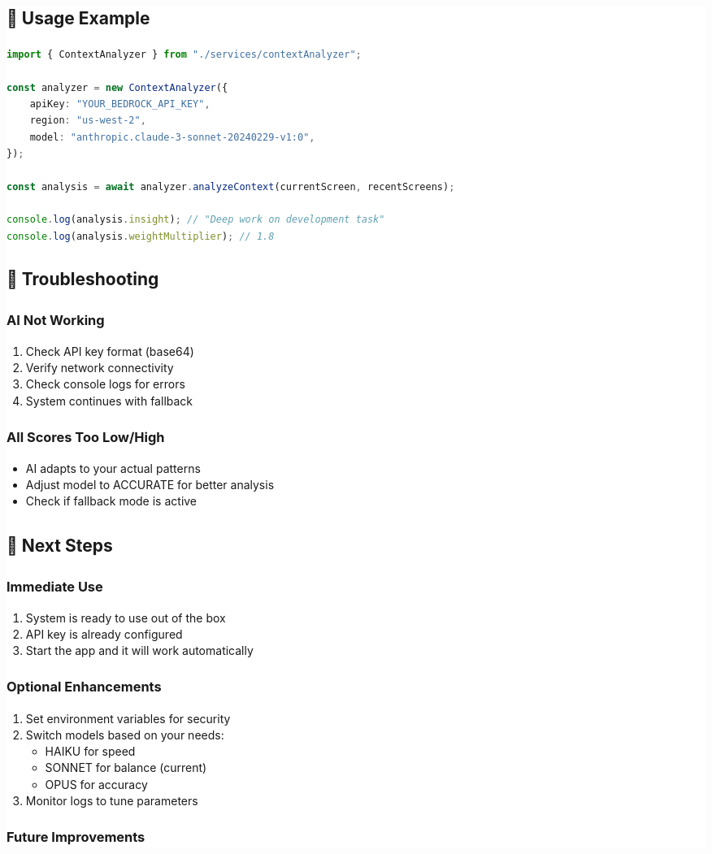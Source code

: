 ## 📝 Usage Example

```typescript
import { ContextAnalyzer } from "./services/contextAnalyzer";

const analyzer = new ContextAnalyzer({
	apiKey: "YOUR_BEDROCK_API_KEY",
	region: "us-west-2",
	model: "anthropic.claude-3-sonnet-20240229-v1:0",
});

const analysis = await analyzer.analyzeContext(currentScreen, recentScreens);

console.log(analysis.insight); // "Deep work on development task"
console.log(analysis.weightMultiplier); // 1.8
```

## 🐛 Troubleshooting

### AI Not Working

1. Check API key format (base64)
2. Verify network connectivity
3. Check console logs for errors
4. System continues with fallback

### All Scores Too Low/High

-   AI adapts to your actual patterns
-   Adjust model to ACCURATE for better analysis
-   Check if fallback mode is active

## 🚀 Next Steps

### Immediate Use

1. System is ready to use out of the box
2. API key is already configured
3. Start the app and it will work automatically

### Optional Enhancements

1. Set environment variables for security
2. Switch models based on your needs:
    - HAIKU for speed
    - SONNET for balance (current)
    - OPUS for accuracy
3. Monitor logs to tune parameters

### Future Improvements
